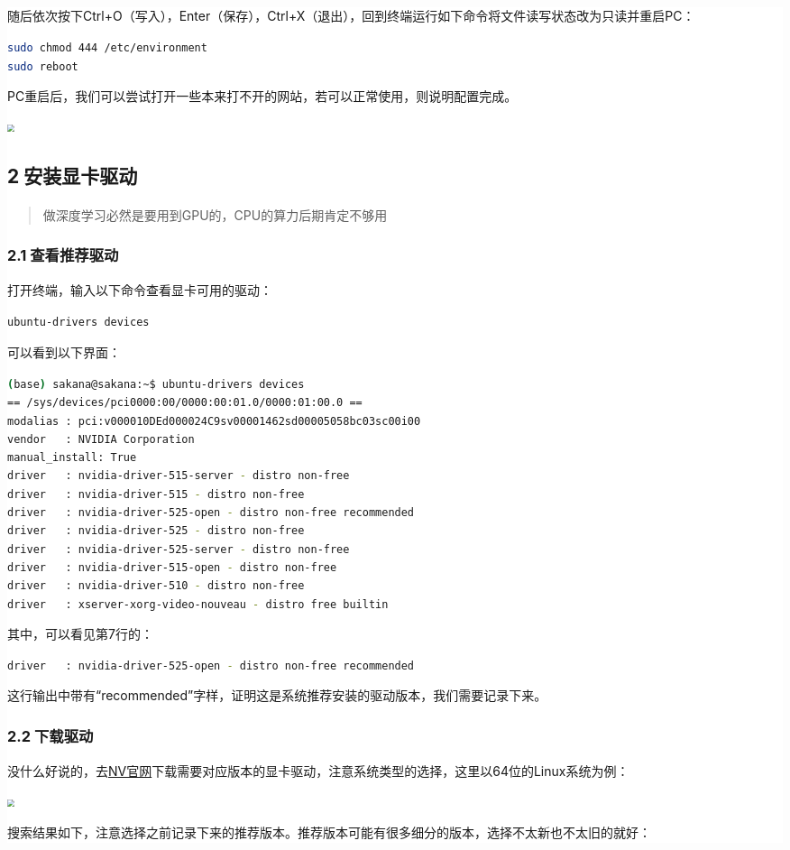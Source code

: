 随后依次按下Ctrl+O（写入），Enter（保存），Ctrl+X（退出），回到终端运行如下命令将文件读写状态改为只读并重启PC：

```bash
sudo chmod 444 /etc/environment
sudo reboot
```

PC重启后，我们可以尝试打开一些本来打不开的网站，若可以正常使用，则说明配置完成。

<img src="/home/sakana/图片/youtube.png" style="zoom:50%;" />

## 2	安装显卡驱动

> 做深度学习必然是要用到GPU的，CPU的算力后期肯定不够用

### 2.1	查看推荐驱动

打开终端，输入以下命令查看显卡可用的驱动：

```bash
ubuntu-drivers devices
```

可以看到以下界面：

```bash
(base) sakana@sakana:~$ ubuntu-drivers devices
== /sys/devices/pci0000:00/0000:00:01.0/0000:01:00.0 ==
modalias : pci:v000010DEd000024C9sv00001462sd00005058bc03sc00i00
vendor   : NVIDIA Corporation
manual_install: True
driver   : nvidia-driver-515-server - distro non-free
driver   : nvidia-driver-515 - distro non-free
driver   : nvidia-driver-525-open - distro non-free recommended
driver   : nvidia-driver-525 - distro non-free
driver   : nvidia-driver-525-server - distro non-free
driver   : nvidia-driver-515-open - distro non-free
driver   : nvidia-driver-510 - distro non-free
driver   : xserver-xorg-video-nouveau - distro free builtin
```

其中，可以看见第7行的：

```bash
driver   : nvidia-driver-525-open - distro non-free recommended
```

这行输出中带有“recommended”字样，证明这是系统推荐安装的驱动版本，我们需要记录下来。

### 2.2	下载驱动

没什么好说的，去[NV官网](www.nvidia.cn/geforce/drivers/)下载需要对应版本的显卡驱动，注意系统类型的选择，这里以64位的Linux系统为例：

<img src="/home/sakana/图片/drivers.png" style="zoom: 50%;" />

搜索结果如下，注意选择之前记录下来的推荐版本。推荐版本可能有很多细分的版本，选择不太新也不太旧的就好：
